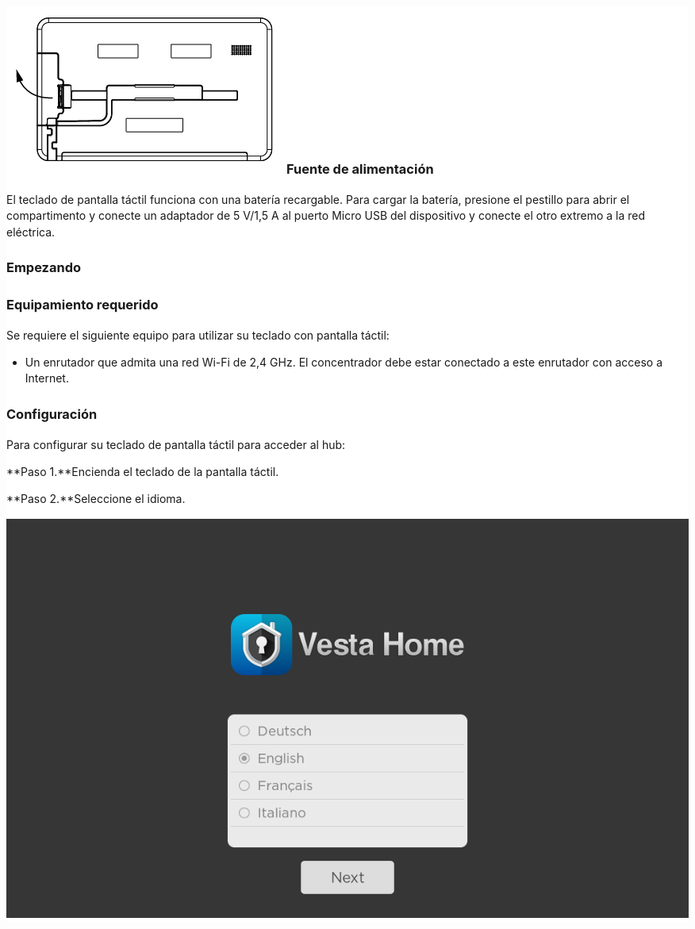 ### ![](<.gitbook/assets/3 (14).png>)Fuente de alimentación <a href="#toc61269506" id="toc61269506"></a>

El teclado de pantalla táctil funciona con una batería recargable. Para cargar la batería, presione el pestillo para abrir el compartimento y conecte un adaptador de 5 V/1,5 A al puerto Micro USB del dispositivo y conecte el otro extremo a la red eléctrica.

### Empezando <a href="#toc61269507" id="toc61269507"></a>

### Equipamiento requerido <a href="#toc61269508" id="toc61269508"></a>

Se requiere el siguiente equipo para utilizar su teclado con pantalla táctil:

* Un enrutador que admita una red Wi-Fi de 2,4 GHz. El concentrador debe estar conectado a este enrutador con acceso a Internet.

### Configuración <a href="#toc169331962" id="toc169331962"></a>

Para configurar su teclado de pantalla táctil para acceder al hub:

\*\*Paso 1.\*\*Encienda el teclado de la pantalla táctil.

\*\*Paso 2.\*\*Seleccione el idioma.

![](<.gitbook/assets/4 (13).png>)
